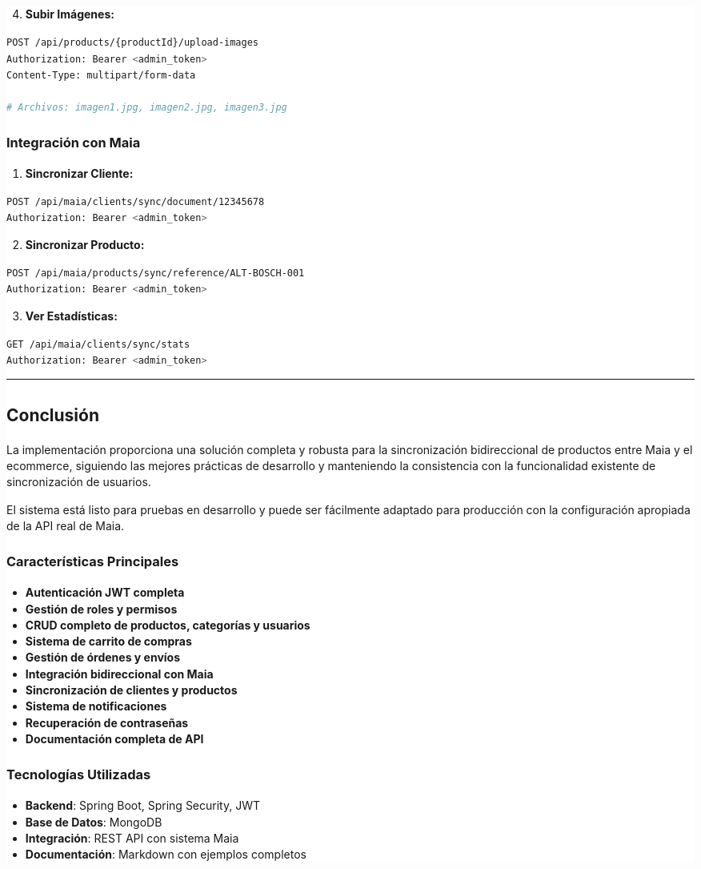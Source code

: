 4. **Subir Imágenes:**
```bash
POST /api/products/{productId}/upload-images
Authorization: Bearer <admin_token>
Content-Type: multipart/form-data

# Archivos: imagen1.jpg, imagen2.jpg, imagen3.jpg
```

### **Integración con Maia**

1. **Sincronizar Cliente:**
```bash
POST /api/maia/clients/sync/document/12345678
Authorization: Bearer <admin_token>
```

2. **Sincronizar Producto:**
```bash
POST /api/maia/products/sync/reference/ALT-BOSCH-001
Authorization: Bearer <admin_token>
```

3. **Ver Estadísticas:**
```bash
GET /api/maia/clients/sync/stats
Authorization: Bearer <admin_token>
```

---

## Conclusión

La implementación proporciona una solución completa y robusta para la sincronización bidireccional de productos entre Maia y el ecommerce, siguiendo las mejores prácticas de desarrollo y manteniendo la consistencia con la funcionalidad existente de sincronización de usuarios.

El sistema está listo para pruebas en desarrollo y puede ser fácilmente adaptado para producción con la configuración apropiada de la API real de Maia.

### **Características Principales**

- **Autenticación JWT completa**
- **Gestión de roles y permisos**
- **CRUD completo de productos, categorías y usuarios**
- **Sistema de carrito de compras**
- **Gestión de órdenes y envíos**
- **Integración bidireccional con Maia**
- **Sincronización de clientes y productos**
- **Sistema de notificaciones**
- **Recuperación de contraseñas**
- **Documentación completa de API**

### **Tecnologías Utilizadas**

- **Backend**: Spring Boot, Spring Security, JWT
- **Base de Datos**: MongoDB
- **Integración**: REST API con sistema Maia
- **Documentación**: Markdown con ejemplos completos 